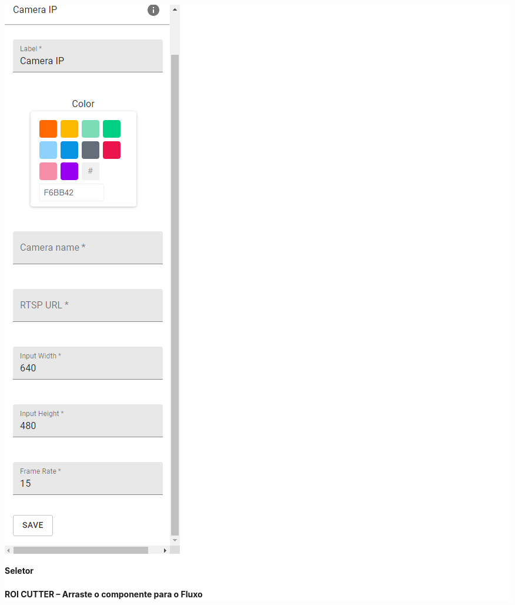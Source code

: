 ![](/screenshots/cff838b4aeabb285995b06346a14e70e.png)


**Seletor**

#### ROI CUTTER – Arraste o componente para o Fluxo
